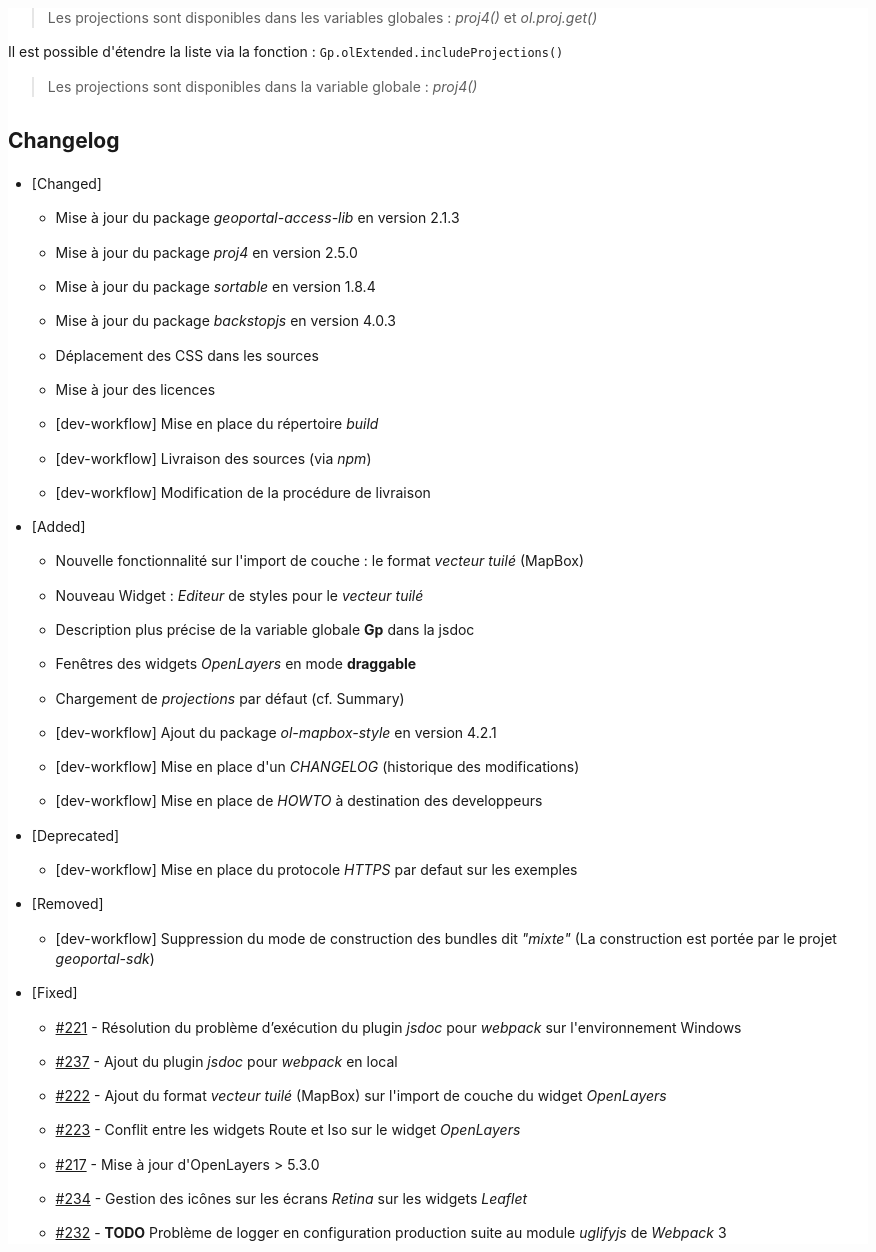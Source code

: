 > Les projections sont disponibles dans les variables globales : *proj4()* et *ol.proj.get()*

Il est possible d'étendre la liste via la fonction :
`Gp.olExtended.includeProjections()`

> Les projections sont  disponibles dans la variable globale : *proj4()*

## Changelog

* [Changed]

    - Mise à jour du package *geoportal-access-lib* en version 2.1.3
    - Mise à jour du package *proj4* en version 2.5.0
    - Mise à jour du package *sortable* en version 1.8.4
    - Mise à jour du package *backstopjs* en version 4.0.3

    - Déplacement des CSS dans les sources

    - Mise à jour des licences

    - [dev-workflow] Mise en place du répertoire *build*
    - [dev-workflow] Livraison des sources (via *npm*)
    - [dev-workflow] Modification de la procédure de livraison

* [Added]

    - Nouvelle fonctionnalité sur l'import de couche : le format *vecteur tuilé* (MapBox)
    - Nouveau Widget : *Editeur* de styles pour le *vecteur tuilé*
    - Description plus précise de la variable globale **Gp** dans la jsdoc
    - Fenêtres des widgets *OpenLayers* en mode **draggable**
    - Chargement de *projections* par défaut (cf. Summary)

    - [dev-workflow] Ajout du package *ol-mapbox-style* en version 4.2.1
    - [dev-workflow] Mise en place d'un *CHANGELOG* (historique des modifications)
    - [dev-workflow] Mise en place de *HOWTO* à destination des developpeurs

* [Deprecated]

    - [dev-workflow] Mise en place du protocole *HTTPS* par defaut sur les exemples

* [Removed]

    - [dev-workflow] Suppression du mode de construction des bundles dit *"mixte"*
    (La construction est portée par le projet *geoportal-sdk*)

* [Fixed]

    - [#221](https://github.com/IGNF/geoportal-extensions/issues/221) - Résolution du problème
    d’exécution du plugin *jsdoc* pour *webpack* sur l'environnement Windows
    - [#237](https://github.com/IGNF/geoportal-extensions/pull/237) - Ajout du plugin
    *jsdoc* pour *webpack* en local

    - [#222](https://github.com/IGNF/geoportal-extensions/pull/222) - Ajout du format *vecteur tuilé* (MapBox) sur l'import de couche du widget *OpenLayers*
    - [#223](https://github.com/IGNF/geoportal-extensions/issues/223) - Conflit entre les widgets Route et Iso sur le widget *OpenLayers*
    - [#217](https://github.com/IGNF/geoportal-extensions/issues/217) - Mise à jour d'OpenLayers > 5.3.0
    - [#234](https://github.com/IGNF/geoportal-extensions/issues/234) - Gestion des icônes sur les écrans *Retina* sur les widgets *Leaflet*
    - [#232](https://github.com/IGNF/geoportal-extensions/issues/232) -  **TODO**  Problème de logger en configuration production suite au module *uglifyjs* de *Webpack* 3
